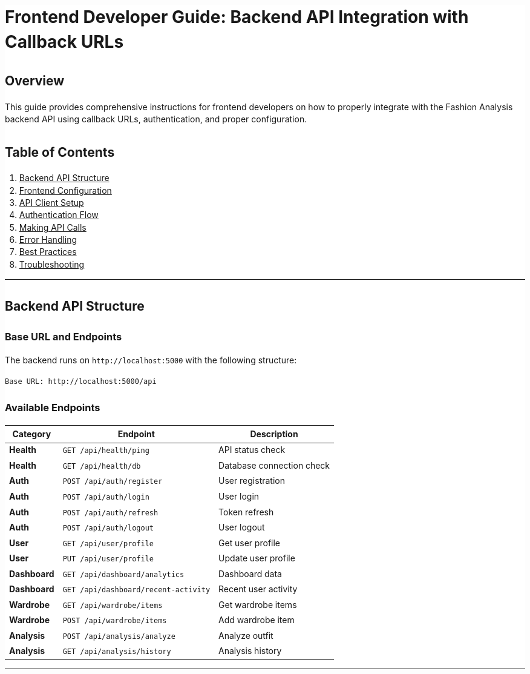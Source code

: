 # Frontend Developer Guide: Backend API Integration with Callback URLs

## Overview

This guide provides comprehensive instructions for frontend developers on how to properly integrate with the Fashion Analysis backend API using callback URLs, authentication, and proper configuration.

## Table of Contents

1. [Backend API Structure](#backend-api-structure)
2. [Frontend Configuration](#frontend-configuration)
3. [API Client Setup](#api-client-setup)
4. [Authentication Flow](#authentication-flow)
5. [Making API Calls](#making-api-calls)
6. [Error Handling](#error-handling)
7. [Best Practices](#best-practices)
8. [Troubleshooting](#troubleshooting)

---

## Backend API Structure

### Base URL and Endpoints

The backend runs on `http://localhost:5000` with the following structure:

```
Base URL: http://localhost:5000/api
```

### Available Endpoints

| Category | Endpoint | Description |
|----------|----------|-------------|
| **Health** | `GET /api/health/ping` | API status check |
| **Health** | `GET /api/health/db` | Database connection check |
| **Auth** | `POST /api/auth/register` | User registration |
| **Auth** | `POST /api/auth/login` | User login |
| **Auth** | `POST /api/auth/refresh` | Token refresh |
| **Auth** | `POST /api/auth/logout` | User logout |
| **User** | `GET /api/user/profile` | Get user profile |
| **User** | `PUT /api/user/profile` | Update user profile |
| **Dashboard** | `GET /api/dashboard/analytics` | Dashboard data |
| **Dashboard** | `GET /api/dashboard/recent-activity` | Recent user activity |
| **Wardrobe** | `GET /api/wardrobe/items` | Get wardrobe items |
| **Wardrobe** | `POST /api/wardrobe/items` | Add wardrobe item |
| **Analysis** | `POST /api/analysis/analyze` | Analyze outfit |
| **Analysis** | `GET /api/analysis/history` | Analysis history |

---